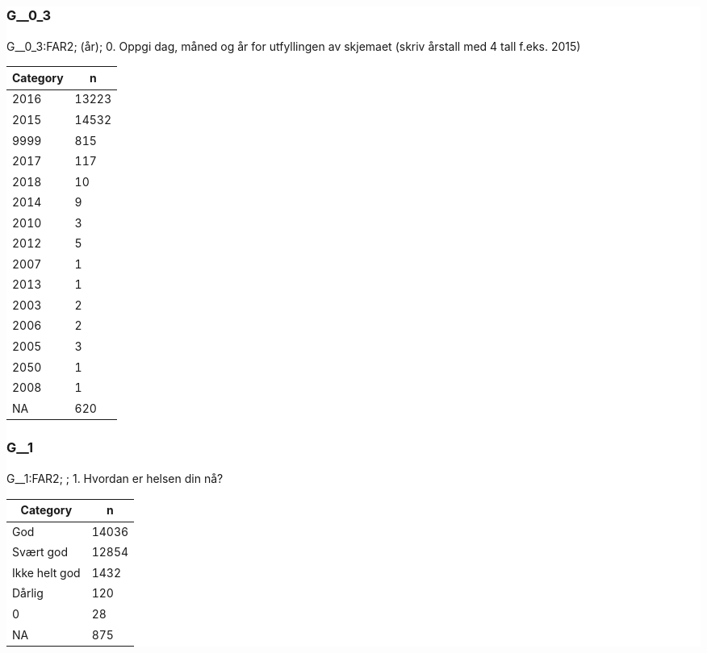 
### G__0_3
G__0_3:FAR2; (år); 0. Oppgi dag, måned og år for utfyllingen av skjemaet (skriv årstall med 4 tall f.eks. 2015)


| Category | n |
| -------- | - |
| 2016 | 13223 |
| 2015 | 14532 |
| 9999 | 815 |
| 2017 | 117 |
| 2018 | 10 |
| 2014 | 9 |
| 2010 | 3 |
| 2012 | 5 |
| 2007 | 1 |
| 2013 | 1 |
| 2003 | 2 |
| 2006 | 2 |
| 2005 | 3 |
| 2050 | 1 |
| 2008 | 1 |
| NA | 620 |


### G__1
G__1:FAR2; ; 1. Hvordan er helsen din nå?


| Category | n |
| -------- | - |
| God | 14036 |
| Svært god | 12854 |
| Ikke helt god | 1432 |
| Dårlig | 120 |
| 0 | 28 |
| NA | 875 |
